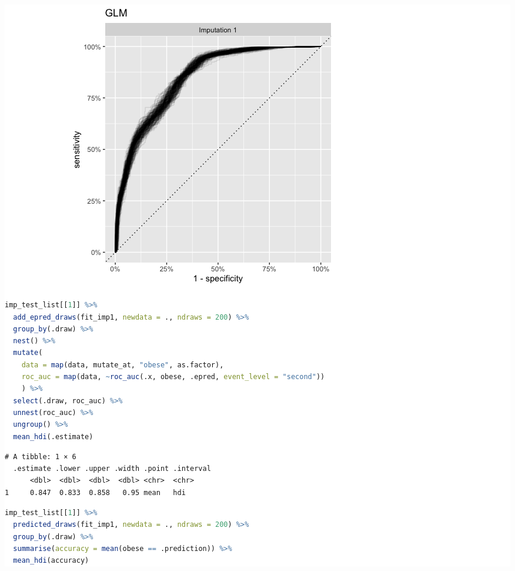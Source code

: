 ![](README_files/figure-commonmark/unnamed-chunk-24-1.png)

``` r
imp_test_list[[1]] %>% 
  add_epred_draws(fit_imp1, newdata = ., ndraws = 200) %>% 
  group_by(.draw) %>% 
  nest() %>% 
  mutate(
    data = map(data, mutate_at, "obese", as.factor),
    roc_auc = map(data, ~roc_auc(.x, obese, .epred, event_level = "second"))
    ) %>% 
  select(.draw, roc_auc) %>% 
  unnest(roc_auc) %>% 
  ungroup() %>% 
  mean_hdi(.estimate)
```

    # A tibble: 1 × 6
      .estimate .lower .upper .width .point .interval
          <dbl>  <dbl>  <dbl>  <dbl> <chr>  <chr>    
    1     0.847  0.833  0.858   0.95 mean   hdi      

``` r
imp_test_list[[1]] %>% 
  predicted_draws(fit_imp1, newdata = ., ndraws = 200) %>% 
  group_by(.draw) %>% 
  summarise(accuracy = mean(obese == .prediction)) %>% 
  mean_hdi(accuracy)
```
